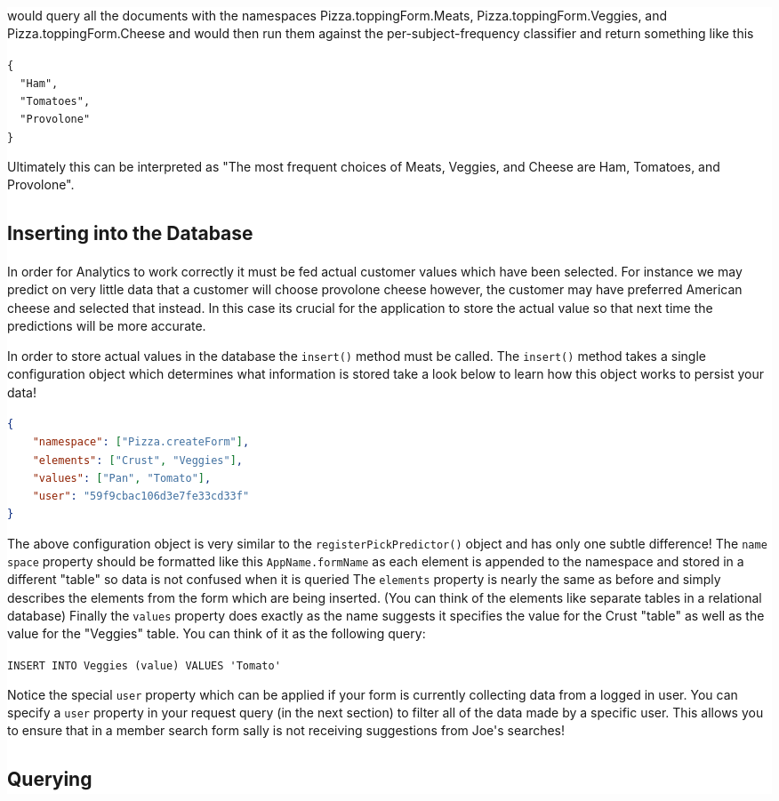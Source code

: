 would query all the documents with the namespaces Pizza.toppingForm.Meats, Pizza.toppingForm.Veggies, and Pizza.toppingForm.Cheese and would
then run them against the per-subject-frequency classifier and return something like this

```
{
  "Ham",
  "Tomatoes",
  "Provolone"
}
```
Ultimately this can be interpreted as "The most frequent choices of Meats, Veggies, and Cheese are Ham, Tomatoes, and Provolone".

## Inserting into the Database

In order for Analytics to work correctly it must be fed actual customer values which have been selected. For instance we may predict on very little data
that a customer will choose provolone cheese however, the customer may have preferred American cheese and selected that instead. In this case its crucial for the
application to store the actual value so that next time the predictions will be more accurate.

In order to store actual values in the database the `insert()` method must be called. The `insert()` method takes a single configuration object which determines what information is stored take a look
below to learn how this object works to persist your data!

```json
{
	"namespace": ["Pizza.createForm"],
	"elements": ["Crust", "Veggies"],
	"values": ["Pan", "Tomato"],
	"user": "59f9cbac106d3e7fe33cd33f"
}
```

The above configuration object is very similar to the `registerPickPredictor()` object and has only one subtle difference!
The `namespace` property should be formatted like this `AppName.formName` as each element is appended to the namespace and stored in a different "table" so data is not confused when it is queried
The `elements` property is nearly the same as before and simply describes the elements from the form which are being inserted. (You can think of the elements like separate tables in a relational database)
Finally the `values` property does exactly as the name suggests it specifies the value for the Crust "table" as well as the value for the "Veggies" table. You can think of it as the following query:

`INSERT INTO Veggies (value) VALUES 'Tomato'`

Notice the special `user` property which can be applied if your form is currently collecting data from a logged in user. You can specify a `user` property in your
request query (in the next section) to filter all of the data made by a specific user. This allows you to ensure that in a member search form sally is not receiving
suggestions from Joe's searches!

## Querying

